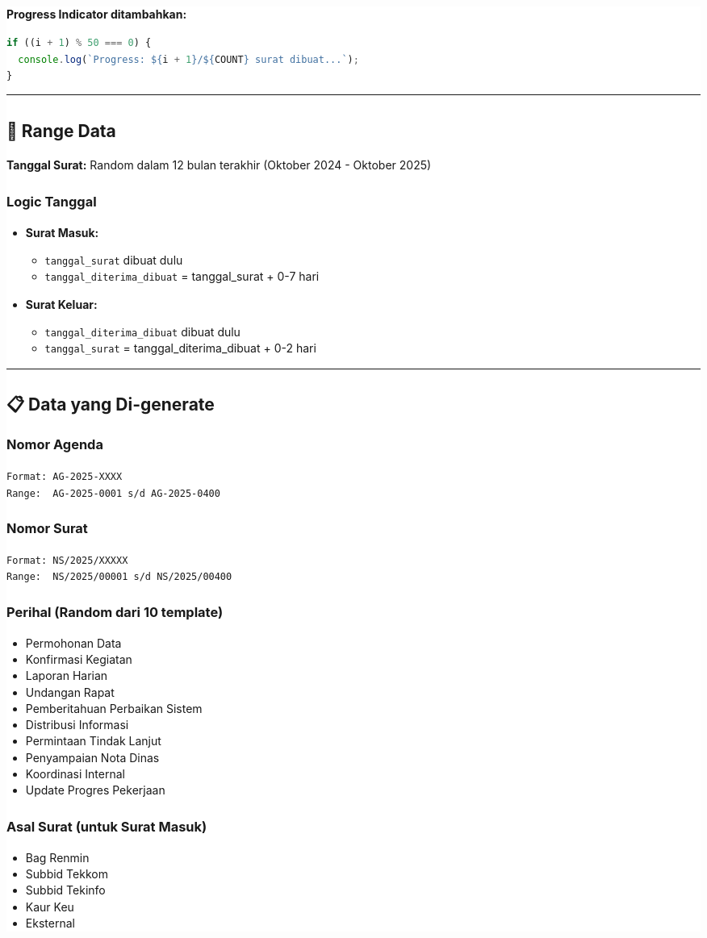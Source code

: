 **Progress Indicator ditambahkan:**
```typescript
if ((i + 1) % 50 === 0) {
  console.log(`Progress: ${i + 1}/${COUNT} surat dibuat...`);
}
```

---

## 📅 Range Data

**Tanggal Surat:** Random dalam 12 bulan terakhir (Oktober 2024 - Oktober 2025)

### Logic Tanggal
- **Surat Masuk:** 
  - `tanggal_surat` dibuat dulu
  - `tanggal_diterima_dibuat` = tanggal_surat + 0-7 hari
  
- **Surat Keluar:**
  - `tanggal_diterima_dibuat` dibuat dulu
  - `tanggal_surat` = tanggal_diterima_dibuat + 0-2 hari

---

## 📋 Data yang Di-generate

### Nomor Agenda
```
Format: AG-2025-XXXX
Range:  AG-2025-0001 s/d AG-2025-0400
```

### Nomor Surat
```
Format: NS/2025/XXXXX
Range:  NS/2025/00001 s/d NS/2025/00400
```

### Perihal (Random dari 10 template)
- Permohonan Data
- Konfirmasi Kegiatan
- Laporan Harian
- Undangan Rapat
- Pemberitahuan Perbaikan Sistem
- Distribusi Informasi
- Permintaan Tindak Lanjut
- Penyampaian Nota Dinas
- Koordinasi Internal
- Update Progres Pekerjaan

### Asal Surat (untuk Surat Masuk)
- Bag Renmin
- Subbid Tekkom
- Subbid Tekinfo
- Kaur Keu
- Eksternal

